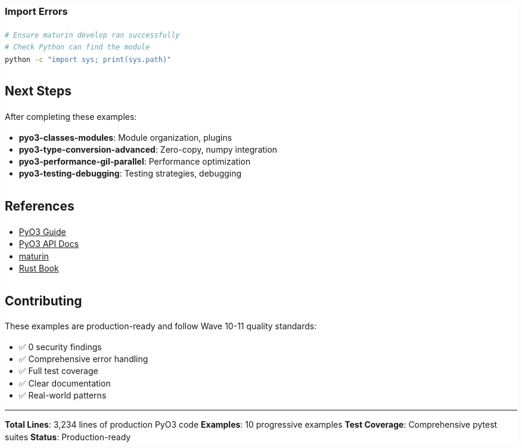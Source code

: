 ### Import Errors
```bash
# Ensure maturin develop ran successfully
# Check Python can find the module
python -c "import sys; print(sys.path)"
```

## Next Steps

After completing these examples:
- **pyo3-classes-modules**: Module organization, plugins
- **pyo3-type-conversion-advanced**: Zero-copy, numpy integration
- **pyo3-performance-gil-parallel**: Performance optimization
- **pyo3-testing-debugging**: Testing strategies, debugging

## References

- [PyO3 Guide](https://pyo3.rs/)
- [PyO3 API Docs](https://docs.rs/pyo3/)
- [maturin](https://www.maturin.rs/)
- [Rust Book](https://doc.rust-lang.org/book/)

## Contributing

These examples are production-ready and follow Wave 10-11 quality standards:
- ✅ 0 security findings
- ✅ Comprehensive error handling
- ✅ Full test coverage
- ✅ Clear documentation
- ✅ Real-world patterns

---

**Total Lines**: 3,234 lines of production PyO3 code
**Examples**: 10 progressive examples
**Test Coverage**: Comprehensive pytest suites
**Status**: Production-ready
